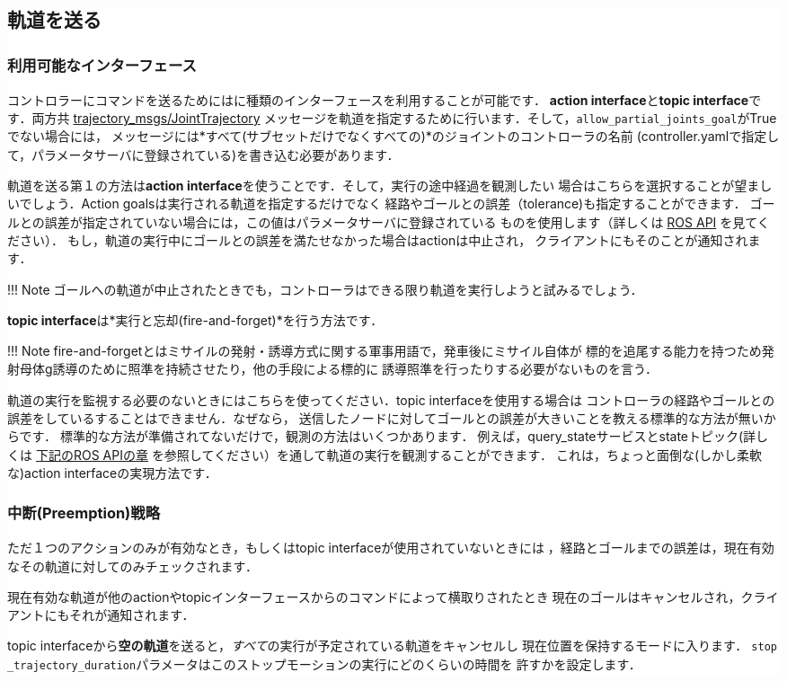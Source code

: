 ## 軌道を送る

### 利用可能なインターフェース

コントロラーにコマンドを送るためにはに種類のインターフェースを利用することが可能です．
**action interface**と**topic interface**です．両方共
[trajectory_msgs/JointTrajectory](http://docs.ros.org/api/trajectory_msgs/html/msg/JointTrajectory.html)
メッセージを軌道を指定するために行います．そして，`allow_partial_joints_goal`がTrueでない場合には，
メッセージには*すべて(サブセットだけでなくすべての)*のジョイントのコントローラの名前
(controller.yamlで指定して，パラメータサーバに登録されている)を書き込む必要があります．

軌道を送る第１の方法は**action interface**を使うことです．そして，実行の途中経過を観測したい
場合はこちらを選択することが望ましいでしょう．Action goalsは実行される軌道を指定するだけでなく
経路やゴールとの誤差（tolerance)も指定することができます．
ゴールとの誤差が指定されていない場合には，この値はパラメータサーバに登録されている
ものを使用します（詳しくは
[ROS API](http://wiki.ros.org/joint_trajectory_controller#ROS_API)
を見てください）．
もし，軌道の実行中にゴールとの誤差を満たせなかった場合はactionは中止され，
クライアントにもそのことが通知されます．

!!! Note
	ゴールへの軌道が中止されたときでも，コントローラはできる限り軌道を実行しようと試みるでしょう．

**topic interface**は*実行と忘却(fire-and-forget)*を行う方法です．

!!! Note 
	fire-and-forgetとはミサイルの発射・誘導方式に関する軍事用語で，発車後にミサイル自体が
	標的を追尾する能力を持つため発射母体g誘導のために照準を持続させたり，他の手段による標的に
	誘導照準を行ったりする必要がないものを言う．

軌道の実行を監視する必要のないときにはこちらを使ってください．topic interfaceを使用する場合は
コントローラの経路やゴールとの誤差をしているすることはできません．なぜなら，
送信したノードに対してゴールとの誤差が大きいことを教える標準的な方法が無いからです．
標準的な方法が準備されてないだけで，観測の方法はいくつかあります．
例えば，query_stateサービスとstateトピック(詳しくは
[下記のROS APIの章](http://wiki.ros.org/joint_trajectory_controller#ROS_API)
を参照してください）を通して軌道の実行を観測することができます．
これは，ちょっと面倒な(しかし柔軟な)action interfaceの実現方法です．

### 中断(Preemption)戦略

ただ１つのアクションのみが有効なとき，もしくはtopic interfaceが使用されていないときには
，経路とゴールまでの誤差は，現在有効なその軌道に対してのみチェックされます．

現在有効な軌道が他のactionやtopicインターフェースからのコマンドによって横取りされたとき
現在のゴールはキャンセルされ，クライアントにもそれが通知されます．

topic interfaceから**空の軌道**を送ると，*すべて*の実行が予定されている軌道をキャンセルし
現在位置を保持するモードに入ります．
`stop_trajectory_duration`パラメータはこのストップモーションの実行にどのくらいの時間を
許すかを設定します．
